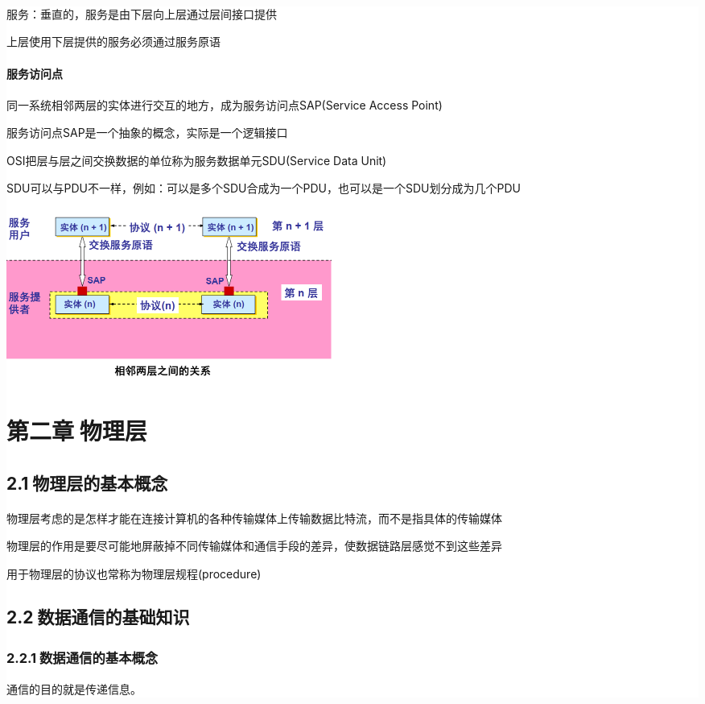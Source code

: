 服务：垂直的，服务是由下层向上层通过层间接口提供

上层使用下层提供的服务必须通过服务原语

#### 服务访问点

同一系统相邻两层的实体进行交互的地方，成为服务访问点SAP(Service Access Point)

服务访问点SAP是一个抽象的概念，实际是一个逻辑接口

OSI把层与层之间交换数据的单位称为服务数据单元SDU(Service Data Unit)

SDU可以与PDU不一样，例如：可以是多个SDU合成为一个PDU，也可以是一个SDU划分成为几个PDU

 <img src="../images/计算机网络.assets/image-20211101091158907.png" alt="image-20211101091158907" style="zoom:50%;" />

# 第二章 物理层

## 2.1 物理层的基本概念

物理层考虑的是怎样才能在连接计算机的各种传输媒体上传输数据比特流，而不是指具体的传输媒体

物理层的作用是要尽可能地屏蔽掉不同传输媒体和通信手段的差异，使数据链路层感觉不到这些差异

用于物理层的协议也常称为物理层规程(procedure)

## 2.2 数据通信的基础知识

### 2.2.1 数据通信的基本概念

通信的目的就是传递信息。
